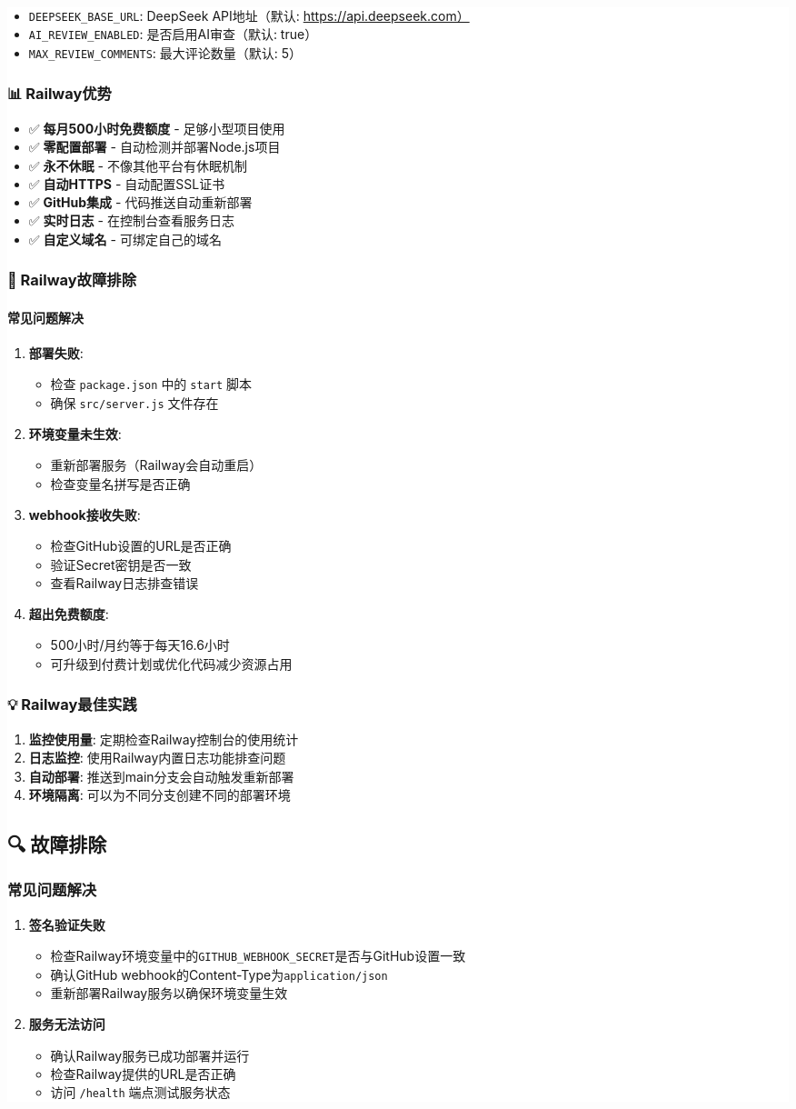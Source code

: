 - `DEEPSEEK_BASE_URL`: DeepSeek API地址（默认: https://api.deepseek.com）
- `AI_REVIEW_ENABLED`: 是否启用AI审查（默认: true）
- `MAX_REVIEW_COMMENTS`: 最大评论数量（默认: 5）

### 📊 Railway优势

- ✅ **每月500小时免费额度** - 足够小型项目使用
- ✅ **零配置部署** - 自动检测并部署Node.js项目
- ✅ **永不休眠** - 不像其他平台有休眠机制
- ✅ **自动HTTPS** - 自动配置SSL证书
- ✅ **GitHub集成** - 代码推送自动重新部署
- ✅ **实时日志** - 在控制台查看服务日志
- ✅ **自定义域名** - 可绑定自己的域名

### 🔧 Railway故障排除

#### 常见问题解决

1. **部署失败**:
   - 检查 `package.json` 中的 `start` 脚本
   - 确保 `src/server.js` 文件存在

2. **环境变量未生效**:
   - 重新部署服务（Railway会自动重启）
   - 检查变量名拼写是否正确

3. **webhook接收失败**:
   - 检查GitHub设置的URL是否正确
   - 验证Secret密钥是否一致
   - 查看Railway日志排查错误

4. **超出免费额度**:
   - 500小时/月约等于每天16.6小时
   - 可升级到付费计划或优化代码减少资源占用

### 💡 Railway最佳实践

1. **监控使用量**: 定期检查Railway控制台的使用统计
2. **日志监控**: 使用Railway内置日志功能排查问题
3. **自动部署**: 推送到main分支会自动触发重新部署
4. **环境隔离**: 可以为不同分支创建不同的部署环境

## 🔍 故障排除

### 常见问题解决

1. **签名验证失败**
   - 检查Railway环境变量中的`GITHUB_WEBHOOK_SECRET`是否与GitHub设置一致
   - 确认GitHub webhook的Content-Type为`application/json`
   - 重新部署Railway服务以确保环境变量生效

2. **服务无法访问**
   - 确认Railway服务已成功部署并运行
   - 检查Railway提供的URL是否正确
   - 访问 `/health` 端点测试服务状态
